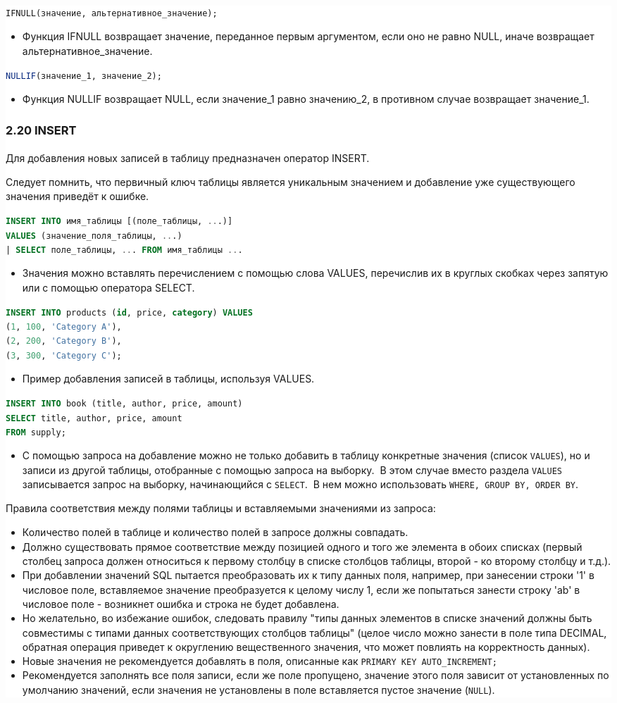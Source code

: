 ```sql
IFNULL(значение, альтернативное_значение);
```
- Функция IFNULL возвращает значение, переданное первым аргументом, если оно не равно NULL, иначе возвращает альтернативное_значение.

```sql
NULLIF(значение_1, значение_2);
```
- Функция NULLIF возвращает NULL, если значение_1 равно значению_2, в противном случае возвращает значение_1.

### 2.20 INSERT

Для добавления новых записей в таблицу предназначен оператор INSERT. 

Следует помнить, что первичный ключ таблицы является уникальным значением и добавление уже существующего значения приведёт к ошибке.

```sql
INSERT INTO имя_таблицы [(поле_таблицы, ...)]
VALUES (значение_поля_таблицы, ...)
| SELECT поле_таблицы, ... FROM имя_таблицы ...
```
- Значения можно вставлять перечислением с помощью слова VALUES, перечислив их в круглых скобках через запятую или c помощью оператора SELECT.

```sql
INSERT INTO products (id, price, category) VALUES
(1, 100, 'Category A'),
(2, 200, 'Category B'),
(3, 300, 'Category C');
```
- Пример добавления записей в таблицы, используя VALUES.

```sql
INSERT INTO book (title, author, price, amount) 
SELECT title, author, price, amount 
FROM supply;
```
- С помощью запроса на добавление можно не только добавить в таблицу конкретные значения (список `VALUES`), но и записи из другой таблицы, отобранные с помощью запроса на выборку.  В этом случае вместо раздела `VALUES` записывается запрос на выборку, начинающийся с `SELECT`.  В нем можно использовать `WHERE, GROUP BY, ORDER BY`.

Правила соответствия между полями таблицы и вставляемыми значениями из запроса:

- Количество полей в таблице и количество полей в запросе должны совпадать.
- Должно существовать прямое соответствие между позицией одного и того же элемента в обоих списках (первый столбец запроса должен относиться к первому столбцу в списке столбцов таблицы, второй - ко второму столбцу и т.д.).
- При добавлении значений SQL пытается преобразовать их к типу данных поля, например, при занесении строки '1' в числовое поле, вставляемое значение преобразуется к целому числу 1, если же попытаться занести строку 'ab' в числовое поле - возникнет ошибка и строка не будет добавлена.
- Но желательно, во избежание ошибок, следовать правилу "типы данных элементов в списке значений должны быть совместимы с типами данных соответствующих столбцов таблицы" (целое число можно занести в поле типа DECIMAL, обратная операция приведет к округлению вещественного значения, что может повлиять на корректность данных).
- Новые значения не рекомендуется добавлять в поля, описанные как `PRIMARY KEY AUTO_INCREMENT;`
- Рекомендуется заполнять все поля записи, если же поле пропущено, значение этого поля зависит от установленных по умолчанию значений, если значения не установлены в поле вставляется пустое значение (`NULL`).
